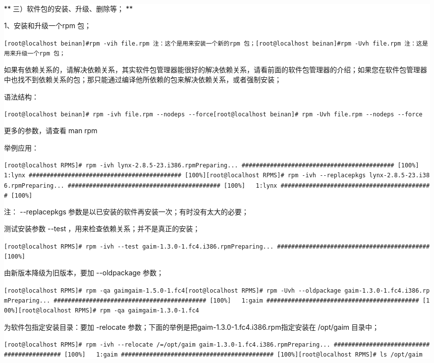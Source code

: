 **
三）软件包的安装、升级、删除等；
**


1、安装和升级一个rpm 包；

 

```
[root@localhost beinan]#rpm -vih file.rpm 注：这个是用来安装一个新的rpm 包；[root@localhost beinan]#rpm -Uvh file.rpm 注：这是用来升级一个rpm 包；
```

如果有依赖关系的，请解决依赖关系，其实软件包管理器能很好的解决依赖关系，请看前面的软件包管理器的介绍；如果您在软件包管理器中也找不到依赖关系的包；那只能通过编译他所依赖的包来解决依赖关系，或者强制安装；

语法结构：

 

```
[root@localhost beinan]# rpm -ivh file.rpm --nodeps --force[root@localhost beinan]# rpm -Uvh file.rpm --nodeps --force
```

更多的参数，请查看 man rpm

举例应用：

```
[root@localhost RPMS]# rpm -ivh lynx-2.8.5-23.i386.rpmPreparing... ########################################### [100%]   1:lynx ########################################### [100%][root@localhost RPMS]# rpm -ivh --replacepkgs lynx-2.8.5-23.i386.rpmPreparing... ########################################### [100%]   1:lynx ########################################### [100%]
```

注： --replacepkgs 参数是以已安装的软件再安装一次；有时没有太大的必要；

测试安装参数 --test ，用来检查依赖关系；并不是真正的安装；

 

```
[root@localhost RPMS]# rpm -ivh --test gaim-1.3.0-1.fc4.i386.rpmPreparing... ########################################### [100%]
```

由新版本降级为旧版本，要加 --oldpackage 参数；

 

```
[root@localhost RPMS]# rpm -qa gaimgaim-1.5.0-1.fc4[root@localhost RPMS]# rpm -Uvh --oldpackage gaim-1.3.0-1.fc4.i386.rpmPreparing... ########################################### [100%]   1:gaim ########################################### [100%][root@localhost RPMS]# rpm -qa gaimgaim-1.3.0-1.fc4
```

为软件包指定安装目录：要加 -relocate 参数；下面的举例是把gaim-1.3.0-1.fc4.i386.rpm指定安装在 /opt/gaim 目录中；

 

```
[root@localhost RPMS]# rpm -ivh --relocate /=/opt/gaim gaim-1.3.0-1.fc4.i386.rpmPreparing... ########################################### [100%]   1:gaim ########################################### [100%][root@localhost RPMS]# ls /opt/gaim
```
